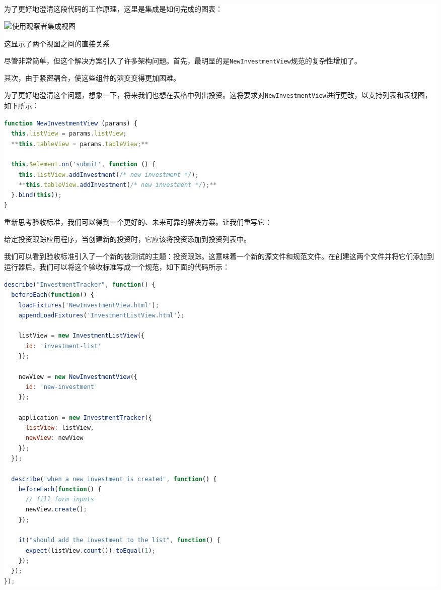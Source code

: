 为了更好地澄清这段代码的工作原理，这里是集成是如何完成的图表：

![使用观察者集成视图](https://github.com/OpenDocCN/freelearn-js-zh/raw/master/docs/jsm-js-test-2e/img/B04138_03_02.jpg)

这显示了两个视图之间的直接关系

尽管非常简单，但这个解决方案引入了许多架构问题。首先，最明显的是`NewInvestmentView`规范的复杂性增加了。

其次，由于紧密耦合，使这些组件的演变变得更加困难。

为了更好地澄清这个问题，想象一下，将来我们也想在表格中列出投资。这将要求对`NewInvestmentView`进行更改，以支持列表和表视图，如下所示：

```js
function NewInvestmentView (params) {
  this.listView = params.listView;
  **this.tableView = params.tableView;**

  this.$element.on('submit', function () {
    this.listView.addInvestment(/* new investment */);
    **this.tableView.addInvestment(/* new investment */);**
  }.bind(this));
}
```

重新思考验收标准，我们可以得到一个更好的、未来可靠的解决方案。让我们重写它：

给定投资跟踪应用程序，当创建新的投资时，它应该将投资添加到投资列表中。

我们可以看到验收标准引入了一个新的被测试的主题：投资跟踪。这意味着一个新的源文件和规范文件。在创建这两个文件并将它们添加到运行器后，我们可以将这个验收标准写成一个规范，如下面的代码所示：

```js
describe("InvestmentTracker", function() {
  beforeEach(function() {
    loadFixtures('NewInvestmentView.html');
    appendLoadFixtures('InvestmentListView.html');

    listView = new InvestmentListView({
      id: 'investment-list'
    });

    newView = new NewInvestmentView({
      id: 'new-investment'
    });

    application = new InvestmentTracker({
      listView: listView,
      newView: newView
    });
  });

  describe("when a new investment is created", function() {
    beforeEach(function() {
      // fill form inputs
      newView.create();
    });

    it("should add the investment to the list", function() {
      expect(listView.count()).toEqual(1);
    });
  });
});
```
